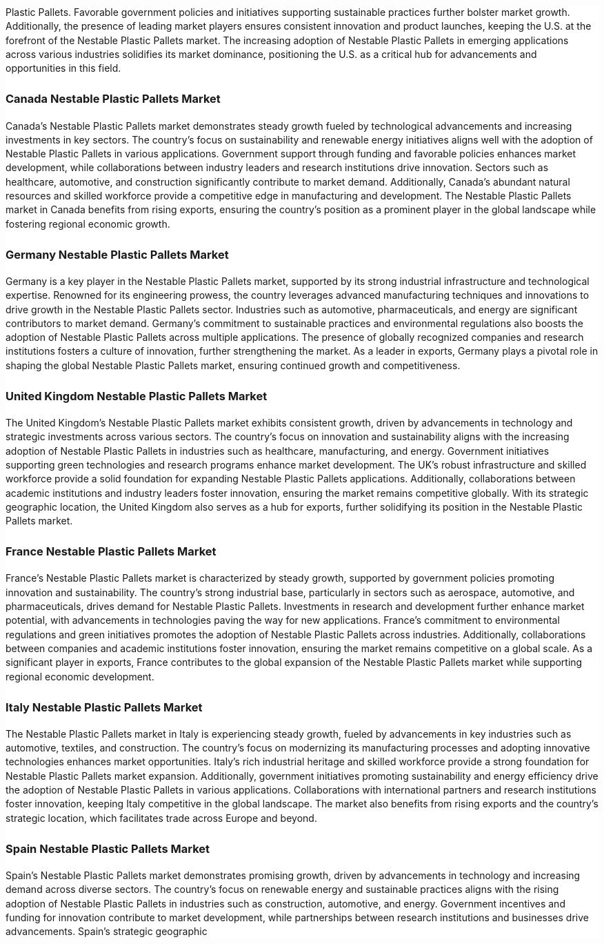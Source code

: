Plastic Pallets. Favorable government policies and initiatives supporting sustainable practices further bolster market growth. Additionally, the presence of leading market players ensures consistent innovation and product launches, keeping the U.S. at the forefront of the Nestable Plastic Pallets market. The increasing adoption of Nestable Plastic Pallets in emerging applications across various industries solidifies its market dominance, positioning the U.S. as a critical hub for advancements and opportunities in this field.</p><h3>Canada Nestable Plastic Pallets Market</h3><p>Canada&rsquo;s Nestable Plastic Pallets market demonstrates steady growth fueled by technological advancements and increasing investments in key sectors. The country&rsquo;s focus on sustainability and renewable energy initiatives aligns well with the adoption of Nestable Plastic Pallets in various applications. Government support through funding and favorable policies enhances market development, while collaborations between industry leaders and research institutions drive innovation. Sectors such as healthcare, automotive, and construction significantly contribute to market demand. Additionally, Canada&rsquo;s abundant natural resources and skilled workforce provide a competitive edge in manufacturing and development. The Nestable Plastic Pallets market in Canada benefits from rising exports, ensuring the country&rsquo;s position as a prominent player in the global landscape while fostering regional economic growth.</p><h3>Germany Nestable Plastic Pallets Market</h3><p>Germany is a key player in the Nestable Plastic Pallets market, supported by its strong industrial infrastructure and technological expertise. Renowned for its engineering prowess, the country leverages advanced manufacturing techniques and innovations to drive growth in the Nestable Plastic Pallets sector. Industries such as automotive, pharmaceuticals, and energy are significant contributors to market demand. Germany&rsquo;s commitment to sustainable practices and environmental regulations also boosts the adoption of Nestable Plastic Pallets across multiple applications. The presence of globally recognized companies and research institutions fosters a culture of innovation, further strengthening the market. As a leader in exports, Germany plays a pivotal role in shaping the global Nestable Plastic Pallets market, ensuring continued growth and competitiveness.</p><h3>United Kingdom Nestable Plastic Pallets Market</h3><p>The United Kingdom&rsquo;s Nestable Plastic Pallets market exhibits consistent growth, driven by advancements in technology and strategic investments across various sectors. The country&rsquo;s focus on innovation and sustainability aligns with the increasing adoption of Nestable Plastic Pallets in industries such as healthcare, manufacturing, and energy. Government initiatives supporting green technologies and research programs enhance market development. The UK&rsquo;s robust infrastructure and skilled workforce provide a solid foundation for expanding Nestable Plastic Pallets applications. Additionally, collaborations between academic institutions and industry leaders foster innovation, ensuring the market remains competitive globally. With its strategic geographic location, the United Kingdom also serves as a hub for exports, further solidifying its position in the Nestable Plastic Pallets market.</p><h3>France Nestable Plastic Pallets Market</h3><p>France&rsquo;s Nestable Plastic Pallets market is characterized by steady growth, supported by government policies promoting innovation and sustainability. The country&rsquo;s strong industrial base, particularly in sectors such as aerospace, automotive, and pharmaceuticals, drives demand for Nestable Plastic Pallets. Investments in research and development further enhance market potential, with advancements in technologies paving the way for new applications. France&rsquo;s commitment to environmental regulations and green initiatives promotes the adoption of Nestable Plastic Pallets across industries. Additionally, collaborations between companies and academic institutions foster innovation, ensuring the market remains competitive on a global scale. As a significant player in exports, France contributes to the global expansion of the Nestable Plastic Pallets market while supporting regional economic development.</p><h3>Italy Nestable Plastic Pallets Market</h3><p>The Nestable Plastic Pallets market in Italy is experiencing steady growth, fueled by advancements in key industries such as automotive, textiles, and construction. The country&rsquo;s focus on modernizing its manufacturing processes and adopting innovative technologies enhances market opportunities. Italy&rsquo;s rich industrial heritage and skilled workforce provide a strong foundation for Nestable Plastic Pallets market expansion. Additionally, government initiatives promoting sustainability and energy efficiency drive the adoption of Nestable Plastic Pallets in various applications. Collaborations with international partners and research institutions foster innovation, keeping Italy competitive in the global landscape. The market also benefits from rising exports and the country&rsquo;s strategic location, which facilitates trade across Europe and beyond.</p><h3>Spain Nestable Plastic Pallets Market</h3><p>Spain&rsquo;s Nestable Plastic Pallets market demonstrates promising growth, driven by advancements in technology and increasing demand across diverse sectors. The country&rsquo;s focus on renewable energy and sustainable practices aligns with the rising adoption of Nestable Plastic Pallets in industries such as construction, automotive, and energy. Government incentives and funding for innovation contribute to market development, while partnerships between research institutions and businesses drive advancements. Spain&rsquo;s strategic geographic